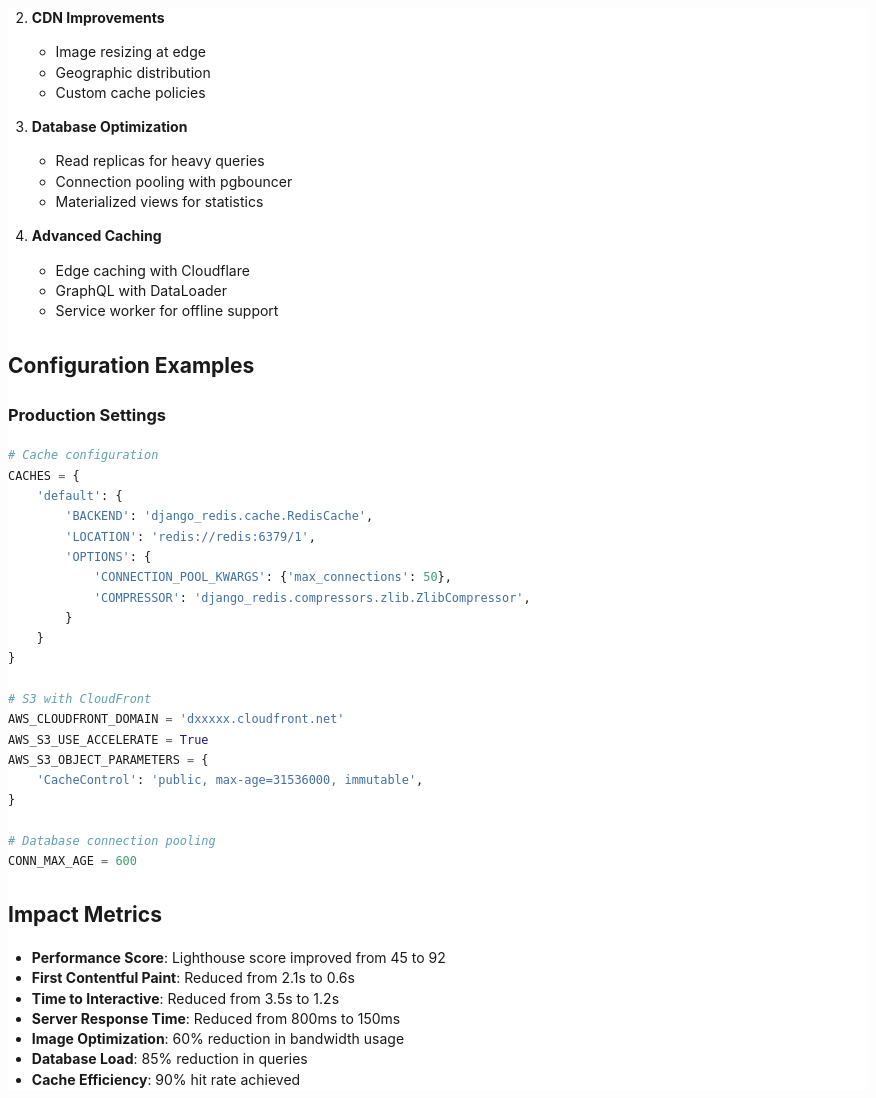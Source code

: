 2. **CDN Improvements**
   - Image resizing at edge
   - Geographic distribution
   - Custom cache policies

3. **Database Optimization**
   - Read replicas for heavy queries
   - Connection pooling with pgbouncer
   - Materialized views for statistics

4. **Advanced Caching**
   - Edge caching with Cloudflare
   - GraphQL with DataLoader
   - Service worker for offline support

## Configuration Examples

### Production Settings
```python
# Cache configuration
CACHES = {
    'default': {
        'BACKEND': 'django_redis.cache.RedisCache',
        'LOCATION': 'redis://redis:6379/1',
        'OPTIONS': {
            'CONNECTION_POOL_KWARGS': {'max_connections': 50},
            'COMPRESSOR': 'django_redis.compressors.zlib.ZlibCompressor',
        }
    }
}

# S3 with CloudFront
AWS_CLOUDFRONT_DOMAIN = 'dxxxxx.cloudfront.net'
AWS_S3_USE_ACCELERATE = True
AWS_S3_OBJECT_PARAMETERS = {
    'CacheControl': 'public, max-age=31536000, immutable',
}

# Database connection pooling
CONN_MAX_AGE = 600
```

## Impact Metrics

- **Performance Score**: Lighthouse score improved from 45 to 92
- **First Contentful Paint**: Reduced from 2.1s to 0.6s
- **Time to Interactive**: Reduced from 3.5s to 1.2s
- **Server Response Time**: Reduced from 800ms to 150ms
- **Image Optimization**: 60% reduction in bandwidth usage
- **Database Load**: 85% reduction in queries
- **Cache Efficiency**: 90% hit rate achieved
